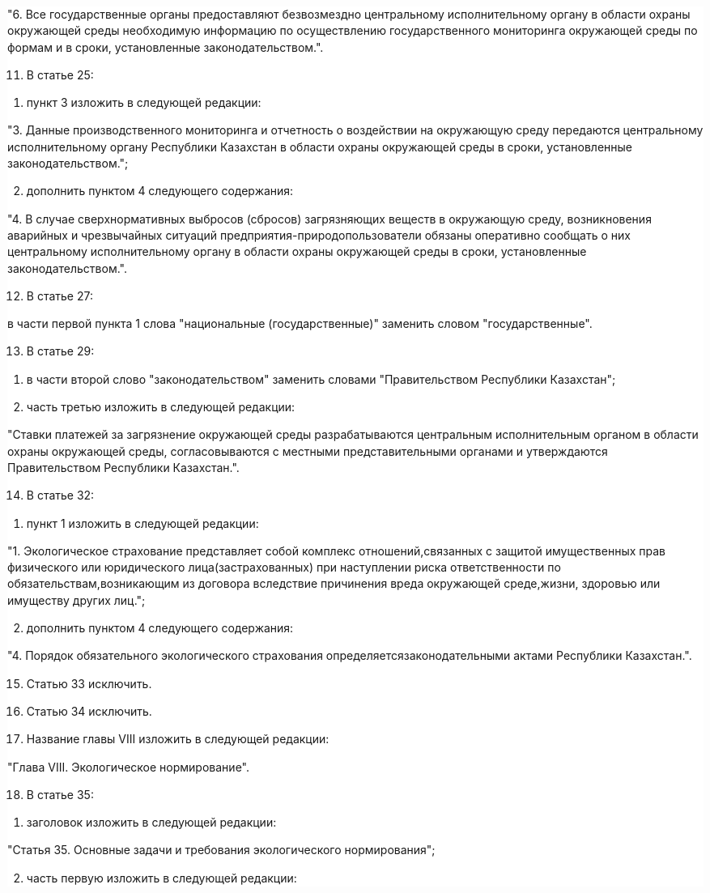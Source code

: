 "6. Все государственные органы предоставляют безвозмездно центральному исполнительному органу в области охраны окружающей среды необходимую информацию по осуществлению государственного мониторинга окружающей среды по формам и в сроки, установленные законодательством.".

11. В статье 25:

1) пункт 3 изложить в следующей редакции:

"3. Данные производственного мониторинга и отчетность о воздействии на окружающую среду передаются центральному исполнительному органу Республики Казахстан в области охраны окружающей среды в сроки, установленные законодательством.";

2) дополнить пунктом 4 следующего содержания:

"4. В случае сверхнормативных выбросов (сбросов) загрязняющих веществ в окружающую среду, возникновения аварийных и чрезвычайных ситуаций предприятия-природопользователи обязаны оперативно сообщать о них центральному исполнительному органу в области охраны окружающей среды в сроки, установленные законодательством.".

12. В статье 27:

в части первой пункта 1 слова "национальные (государственные)" заменить словом "государственные".

13. В статье 29:

1) в части второй слово "законодательством" заменить словами "Правительством Республики Казахстан";

2) часть третью изложить в следующей редакции:

"Ставки платежей за загрязнение окружающей среды разрабатываются центральным исполнительным органом в области охраны окружающей среды, согласовываются с местными представительными органами и утверждаются Правительством Республики Казахстан.".

14. В статье 32:

1) пункт 1 изложить в следующей редакции:

"1. Экологическое страхование представляет собой комплекс отношений,связанных с защитой имущественных прав физического или юридического лица(застрахованных) при наступлении риска ответственности по обязательствам,возникающим из договора вследствие причинения вреда окружающей среде,жизни, здоровью или имуществу других лиц.";

2) дополнить пунктом 4 следующего содержания:

"4. Порядок обязательного экологического страхования определяетсязаконодательными актами Республики Казахстан.".

15. Статью 33 исключить.

16. Статью 34 исключить.

17. Название главы VIII изложить в следующей редакции:

"Глава VIII. Экологическое нормирование".

18. В статье 35:

1) заголовок изложить в следующей редакции:

"Статья 35. Основные задачи и требования экологического нормирования";

2) часть первую изложить в следующей редакции:

